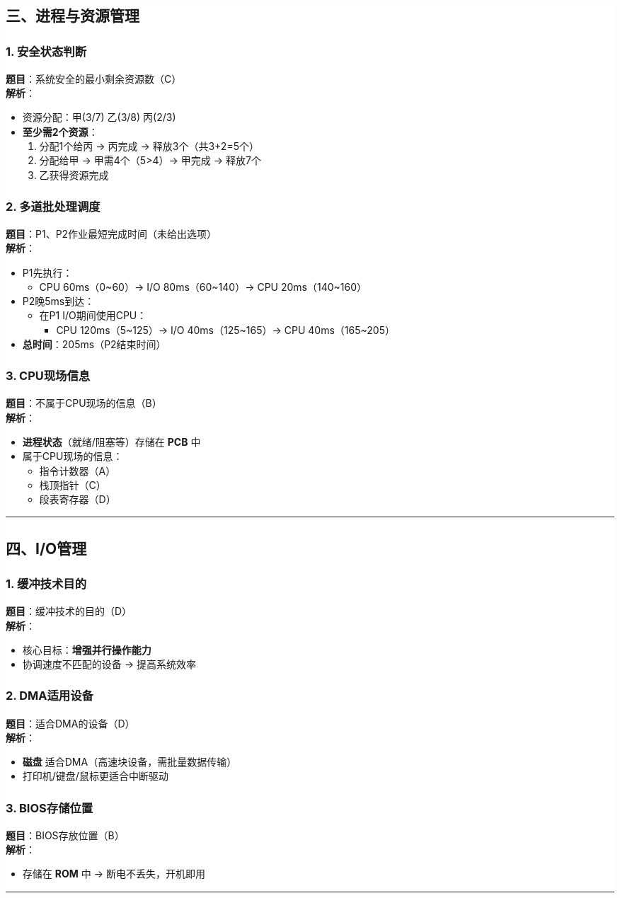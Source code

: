 
## 三、进程与资源管理
### 1. 安全状态判断
**题目**：系统安全的最小剩余资源数（C）  
**解析**：  
- 资源分配：甲(3/7) 乙(3/8) 丙(2/3)  
- **至少需2个资源**：  
  1. 分配1个给丙 → 丙完成 → 释放3个（共3+2=5个）  
  2. 分配给甲 → 甲需4个（5>4）→ 甲完成 → 释放7个  
  3. 乙获得资源完成  

### 2. 多道批处理调度
**题目**：P1、P2作业最短完成时间（未给出选项）  
**解析**：  
- P1先执行：  
  - CPU 60ms（0~60）→ I/O 80ms（60~140）→ CPU 20ms（140~160）  
- P2晚5ms到达：  
  - 在P1 I/O期间使用CPU：  
    - CPU 120ms（5~125）→ I/O 40ms（125~165）→ CPU 40ms（165~205）  
- **总时间**：205ms（P2结束时间）  

### 3. CPU现场信息
**题目**：不属于CPU现场的信息（B）  
**解析**：  
- **进程状态**（就绪/阻塞等）存储在 **PCB** 中  
- 属于CPU现场的信息：  
  - 指令计数器（A）  
  - 栈顶指针（C）  
  - 段表寄存器（D）  

---

## 四、I/O管理
### 1. 缓冲技术目的
**题目**：缓冲技术的目的（D）  
**解析**：  
- 核心目标：**增强并行操作能力**  
- 协调速度不匹配的设备 → 提高系统效率  

### 2. DMA适用设备
**题目**：适合DMA的设备（D）  
**解析**：  
- **磁盘** 适合DMA（高速块设备，需批量数据传输）  
- 打印机/键盘/鼠标更适合中断驱动  

### 3. BIOS存储位置
**题目**：BIOS存放位置（B）  
**解析**：  
- 存储在 **ROM** 中 → 断电不丢失，开机即用  

---